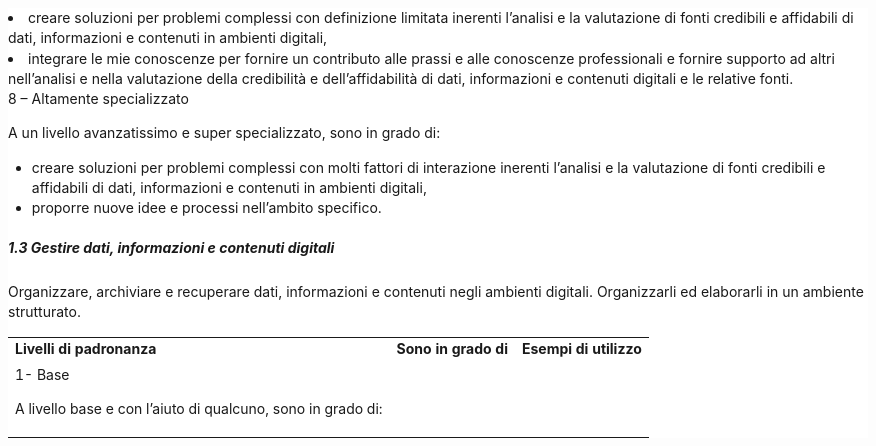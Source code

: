 <li>creare soluzioni per problemi complessi con definizione limitata inerenti l’analisi e la valutazione di fonti credibili e affidabili di dati, informazioni e contenuti in ambienti digitali,

<li>integrare le mie conoscenze per fornire un contributo alle prassi e alle conoscenze professionali e fornire supporto ad altri nell’analisi e nella valutazione della credibilità e dell’affidabilità di dati, informazioni e contenuti digitali e le relative fonti.
</li>
</ul>
   </td>
   <td>
   </td>
  </tr>
  <tr>
   <td>8 – Altamente specializzato
<p>
A un livello avanzatissimo e super specializzato, sono in grado di:
   </td>
   <td>
<ul>

<li>creare soluzioni per problemi complessi con molti fattori di interazione inerenti l’analisi e la valutazione di fonti credibili e affidabili di dati, informazioni e contenuti in ambienti digitali,

<li>proporre nuove idee e processi nell’ambito specifico.
</li>
</ul>
   </td>
   <td>
   </td>
  </tr>
</table>




##### 1.3 Gestire  dati,  informazioni  e  contenuti  digitali 

Organizzare, archiviare e recuperare dati, informazioni e contenuti negli ambienti digitali. Organizzarli ed elaborarli in un ambiente strutturato.


<table>
  <tr>
   <td><strong>Livelli di padronanza</strong>
   </td>
   <td><strong>Sono in grado di</strong>
   </td>
   <td><strong>Esempi di utilizzo</strong>
   </td>
  </tr>
  <tr>
   <td>1- Base
<p>
A livello base e con l’aiuto di qualcuno, sono in grado di:
   </td>
   <td>
<ul>
